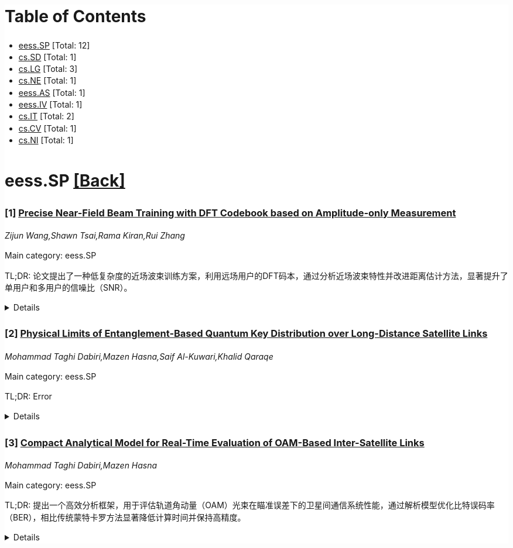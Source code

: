 <div id=toc></div>

# Table of Contents

- [eess.SP](#eess.SP) [Total: 12]
- [cs.SD](#cs.SD) [Total: 1]
- [cs.LG](#cs.LG) [Total: 3]
- [cs.NE](#cs.NE) [Total: 1]
- [eess.AS](#eess.AS) [Total: 1]
- [eess.IV](#eess.IV) [Total: 1]
- [cs.IT](#cs.IT) [Total: 2]
- [cs.CV](#cs.CV) [Total: 1]
- [cs.NI](#cs.NI) [Total: 1]


<div id='eess.SP'></div>

# eess.SP [[Back]](#toc)

### [1] [Precise Near-Field Beam Training with DFT Codebook based on Amplitude-only Measurement](https://arxiv.org/abs/2506.20783)
*Zijun Wang,Shawn Tsai,Rama Kiran,Rui Zhang*

Main category: eess.SP

TL;DR: 论文提出了一种低复杂度的近场波束训练方案，利用远场用户的DFT码本，通过分析近场波束特性并改进距离估计方法，显著提升了单用户和多用户的信噪比（SNR）。


<details><summary>Details</summary></details>


### [2] [Physical Limits of Entanglement-Based Quantum Key Distribution over Long-Distance Satellite Links](https://arxiv.org/abs/2506.20798)
*Mohammad Taghi Dabiri,Mazen Hasna,Saif Al-Kuwari,Khalid Qaraqe*

Main category: eess.SP

TL;DR: Error


<details><summary>Details</summary></details>


### [3] [Compact Analytical Model for Real-Time Evaluation of OAM-Based Inter-Satellite Links](https://arxiv.org/abs/2506.20823)
*Mohammad Taghi Dabiri,Mazen Hasna*

Main category: eess.SP

TL;DR: 提出一个高效分析框架，用于评估轨道角动量（OAM）光束在瞄准误差下的卫星间通信系统性能，通过解析模型优化比特误码率（BER），相比传统蒙特卡罗方法显著降低计算时间并保持高精度。


<details><summary>Details</summary></details>
